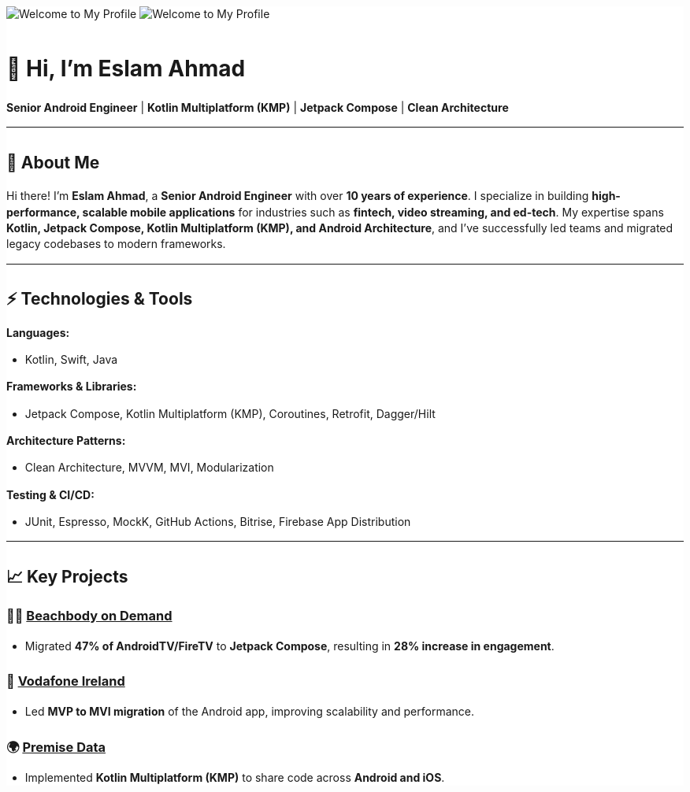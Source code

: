 

<img src="https://github.com/user-attachments/assets/329cd5f4-de15-43a4-b5b2-12a9c329f27d" alt="Welcome to My Profile" width="100%">
<img src="https://github.com/user-attachments/assets/980f394b-574f-42b1-8884-fde7b7bdc2b4" alt="Welcome to My Profile" width="100%">





# 👋 Hi, I’m Eslam Ahmad  
**Senior Android Engineer** | **Kotlin Multiplatform (KMP)** | **Jetpack Compose** | **Clean Architecture**

---
## 🚀 About Me

Hi there! I’m **Eslam Ahmad**, a **Senior Android Engineer** with over **10 years of experience**. I specialize in building **high-performance, scalable mobile applications** for industries such as **fintech, video streaming, and ed-tech**. My expertise spans **Kotlin, Jetpack Compose, Kotlin Multiplatform (KMP), and Android Architecture**, and I’ve successfully led teams and migrated legacy codebases to modern frameworks.  

---

## ⚡ Technologies & Tools

**Languages:**  
- Kotlin, Swift, Java  

**Frameworks & Libraries:**  
- Jetpack Compose, Kotlin Multiplatform (KMP), Coroutines, Retrofit, Dagger/Hilt

**Architecture Patterns:**  
- Clean Architecture, MVVM, MVI, Modularization

**Testing & CI/CD:**  
- JUnit, Espresso, MockK, GitHub Actions, Bitrise, Firebase App Distribution  

---

## 📈 Key Projects

### 🏋️‍♀️ [Beachbody on Demand](https://github.com/your-repo)
- Migrated **47% of AndroidTV/FireTV** to **Jetpack Compose**, resulting in **28% increase in engagement**.
  
### 📱 [Vodafone Ireland](https://github.com/your-repo)
- Led **MVP to MVI migration** of the Android app, improving scalability and performance.

### 🌍 [Premise Data](https://github.com/your-repo)
- Implemented **Kotlin Multiplatform (KMP)** to share code across **Android and iOS**.
